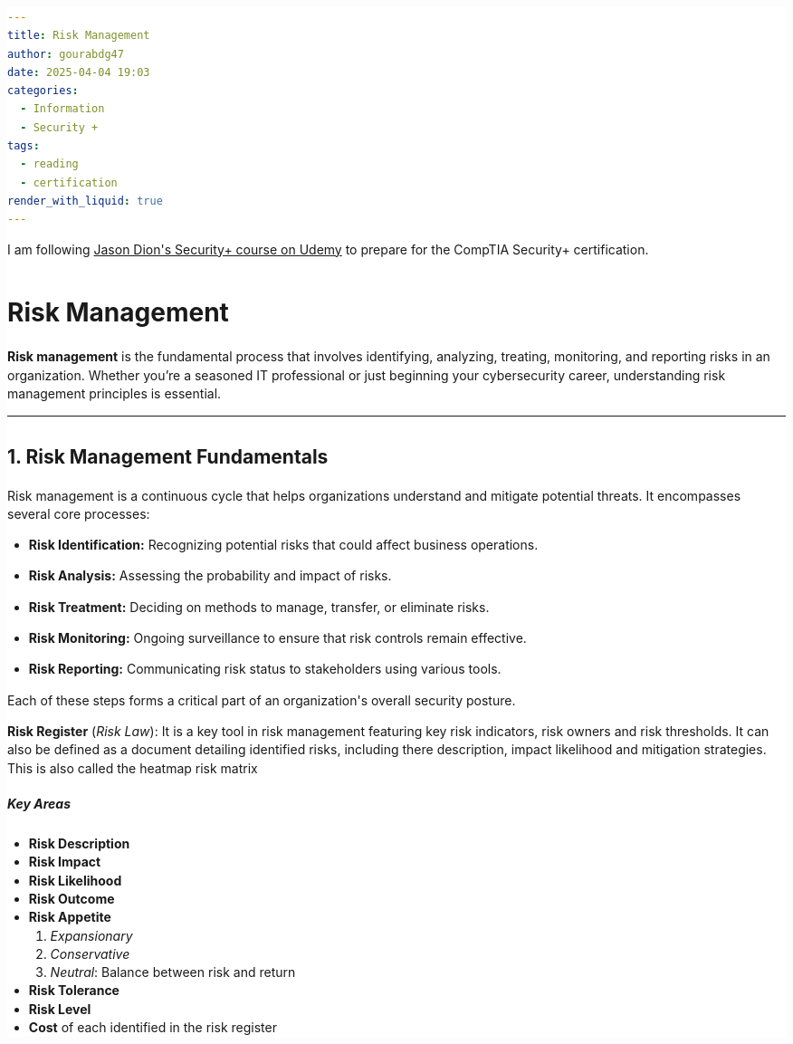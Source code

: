 ```yaml
---
title: Risk Management
author: gourabdg47
date: 2025-04-04 19:03
categories:
  - Information
  - Security +
tags:
  - reading
  - certification
render_with_liquid: true
---
```

I am following [Jason Dion's Security+ course on Udemy](https://www.udemy.com/course/securityplus/learn/lecture/40324620#overview) to prepare for the CompTIA Security+ certification.

# Risk Management
**Risk management** is the fundamental process that involves identifying, analyzing, treating, monitoring, and reporting risks in an organization. Whether you’re a seasoned IT professional or just beginning your cybersecurity career, understanding risk management principles is essential.

---

## 1. Risk Management Fundamentals

Risk management is a continuous cycle that helps organizations understand and mitigate potential threats. It encompasses several core processes:

- **Risk Identification:** Recognizing potential risks that could affect business operations.
    
- **Risk Analysis:** Assessing the probability and impact of risks.
    
- **Risk Treatment:** Deciding on methods to manage, transfer, or eliminate risks.
    
- **Risk Monitoring:** Ongoing surveillance to ensure that risk controls remain effective.
    
- **Risk Reporting:** Communicating risk status to stakeholders using various tools.
    

Each of these steps forms a critical part of an organization's overall security posture.

**Risk Register** (_Risk Law_): It is a key tool in risk management featuring key risk indicators, risk owners and risk thresholds. It can also be defined as a document detailing identified risks, including there description, impact likelihood and mitigation strategies. This is also called the heatmap risk matrix
##### Key Areas
- **Risk Description**
- **Risk Impact**
- **Risk Likelihood**
- **Risk Outcome**
- **Risk Appetite**
	1. *Expansionary*
	2. *Conservative*
	3. *Neutral*: Balance between risk and return
- **Risk Tolerance** 
- **Risk Level**
- **Cost** of each identified in the risk register
